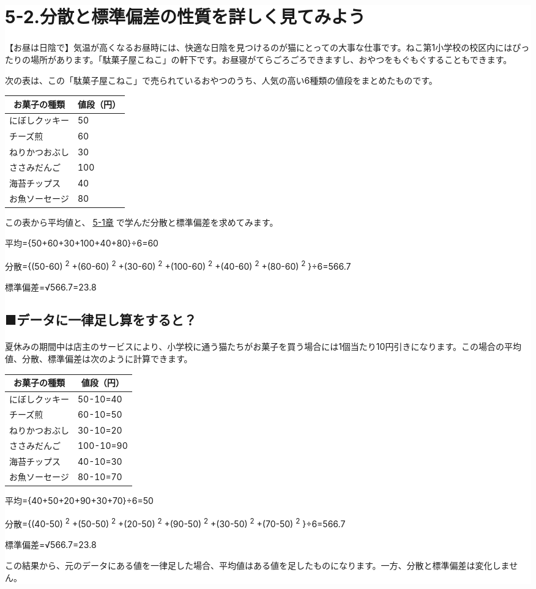 # 5-2.分散と標準偏差の性質を詳しく見てみよう
【お昼は日陰で】気温が高くなるお昼時には、快適な日陰を見つけるのが猫にとっての大事な仕事です。ねこ第1小学校の校区内にはぴったりの場所があります。「駄菓子屋こねこ」の軒下です。お昼寝がてらごろごろできますし、おやつをもぐもぐすることもできます。

次の表は、この「駄菓子屋こねこ」で売られているおやつのうち、人気の高い6種類の値段をまとめたものです。

| お菓子の種類 | 値段（円） |
| --- | --- |
| にぼしクッキー | 50 |
| チーズ煎 | 60 |
| ねりかつおぶし | 30 |
| ささみだんご | 100 |
| 海苔チップス | 40 |
| お魚ソーセージ | 80 |

この表から平均値と、 [5-1章](https://bellcurve.jp/statistics/course/19361.html) で学んだ分散と標準偏差を求めてみます。

平均={50+60+30+100+40+80}÷6=60

分散={(50-60) <sup>2</sup> +(60-60) <sup>2</sup> +(30-60) <sup>2</sup> +(100-60) <sup>2</sup> +(40-60) <sup>2</sup> +(80-60) <sup>2</sup> }÷6=566.7

標準偏差=√566.7=23.8

## ■データに一律足し算をすると？

夏休みの期間中は店主のサービスにより、小学校に通う猫たちがお菓子を買う場合には1個当たり10円引きになります。この場合の平均値、分散、標準偏差は次のように計算できます。

| お菓子の種類 | 値段（円） |
| --- | --- |
| にぼしクッキー | 50-10=40 |
| チーズ煎 | 60-10=50 |
| ねりかつおぶし | 30-10=20 |
| ささみだんご | 100-10=90 |
| 海苔チップス | 40-10=30 |
| お魚ソーセージ | 80-10=70 |

平均={40+50+20+90+30+70}÷6=50

分散={(40-50) <sup>2</sup> +(50-50) <sup>2</sup> +(20-50) <sup>2</sup> +(90-50) <sup>2</sup> +(30-50) <sup>2</sup> +(70-50) <sup>2</sup> }÷6=566.7

標準偏差=√566.7=23.8

この結果から、元のデータにある値を一律足した場合、平均値はある値を足したものになります。一方、分散と標準偏差は変化しません。
